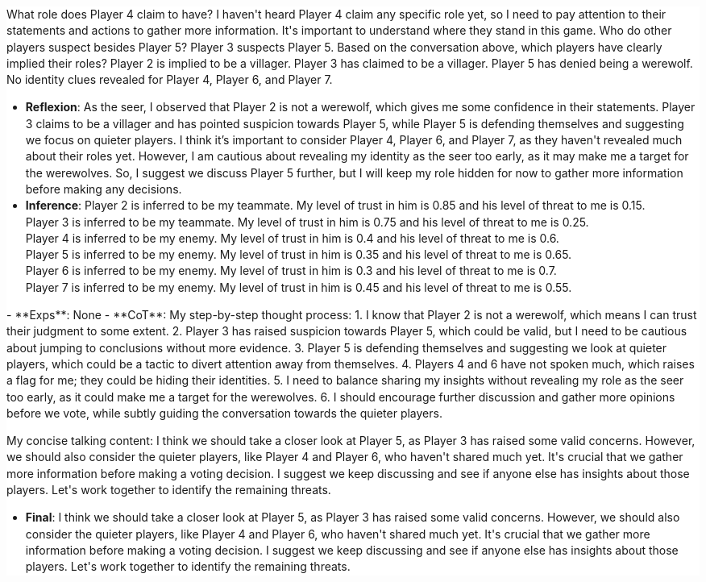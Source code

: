 What role does Player 4 claim to have? I haven't heard Player 4 claim any specific role yet, so I need to pay attention to their statements and actions to gather more information. It's important to understand where they stand in this game.
Who do other players suspect besides Player 5? Player 3 suspects Player 5.
Based on the conversation above, which players have clearly implied their roles? Player 2 is implied to be a villager. Player 3 has claimed to be a villager. Player 5 has denied being a werewolf. No identity clues revealed for Player 4, Player 6, and Player 7.  
- **Reflexion**: As the seer, I observed that Player 2 is not a werewolf, which gives me some confidence in their statements. Player 3 claims to be a villager and has pointed suspicion towards Player 5, while Player 5 is defending themselves and suggesting we focus on quieter players. I think it’s important to consider Player 4, Player 6, and Player 7, as they haven't revealed much about their roles yet. However, I am cautious about revealing my identity as the seer too early, as it may make me a target for the werewolves. So, I suggest we discuss Player 5 further, but I will keep my role hidden for now to gather more information before making any decisions.  
- **Inference**: Player 2 is inferred to be my teammate. My level of trust in him is 0.85 and his level of threat to me is 0.15.  
Player 3 is inferred to be my teammate. My level of trust in him is 0.75 and his level of threat to me is 0.25.  
Player 4 is inferred to be my enemy. My level of trust in him is 0.4 and his level of threat to me is 0.6.  
Player 5 is inferred to be my enemy. My level of trust in him is 0.35 and his level of threat to me is 0.65.  
Player 6 is inferred to be my enemy. My level of trust in him is 0.3 and his level of threat to me is 0.7.  
Player 7 is inferred to be my enemy. My level of trust in him is 0.45 and his level of threat to me is 0.55.  
<EOS>  
- **Exps**: None  
- **CoT**: My step-by-step thought process:
1. I know that Player 2 is not a werewolf, which means I can trust their judgment to some extent.
2. Player 3 has raised suspicion towards Player 5, which could be valid, but I need to be cautious about jumping to conclusions without more evidence.
3. Player 5 is defending themselves and suggesting we look at quieter players, which could be a tactic to divert attention away from themselves.
4. Players 4 and 6 have not spoken much, which raises a flag for me; they could be hiding their identities.
5. I need to balance sharing my insights without revealing my role as the seer too early, as it could make me a target for the werewolves.
6. I should encourage further discussion and gather more opinions before we vote, while subtly guiding the conversation towards the quieter players.

My concise talking content:
I think we should take a closer look at Player 5, as Player 3 has raised some valid concerns. However, we should also consider the quieter players, like Player 4 and Player 6, who haven't shared much yet. It's crucial that we gather more information before making a voting decision. I suggest we keep discussing and see if anyone else has insights about those players. Let's work together to identify the remaining threats.  

- **Final**: I think we should take a closer look at Player 5, as Player 3 has raised some valid concerns. However, we should also consider the quieter players, like Player 4 and Player 6, who haven't shared much yet. It's crucial that we gather more information before making a voting decision. I suggest we keep discussing and see if anyone else has insights about those players. Let's work together to identify the remaining threats.  
